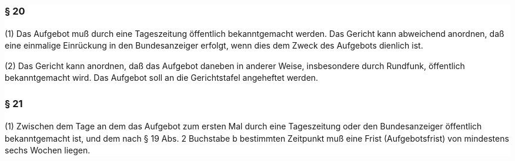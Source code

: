 </div>

</div>

</div>

</div>

<span id="BJNR011860939BJNE003001307.html"></span>

### § 20  

<div>

<div class="jnhtml">

<div>

<div class="jurAbsatz">

(1) Das Aufgebot muß durch eine Tageszeitung öffentlich bekanntgemacht
werden. Das Gericht kann abweichend anordnen, daß eine einmalige
Einrückung in den Bundesanzeiger erfolgt, wenn dies dem Zweck des
Aufgebots dienlich ist.

</div>

<div class="jurAbsatz">

(2) Das Gericht kann anordnen, daß das Aufgebot daneben in anderer
Weise, insbesondere durch Rundfunk, öffentlich bekanntgemacht wird. Das
Aufgebot soll an die Gerichtstafel angeheftet werden.

</div>

</div>

</div>

</div>

<span id="BJNR011860939BJNE003101307.html"></span>

### § 21  

<div>

<div class="jnhtml">

<div>

<div class="jurAbsatz">

(1) Zwischen dem Tage an dem das Aufgebot zum ersten Mal durch eine
Tageszeitung oder den Bundesanzeiger öffentlich bekanntgemacht ist, und
dem nach § 19 Abs. 2 Buchstabe b bestimmten Zeitpunkt muß eine Frist
(Aufgebotsfrist) von mindestens sechs Wochen liegen.

</div>

<div class="jurAbsatz">
